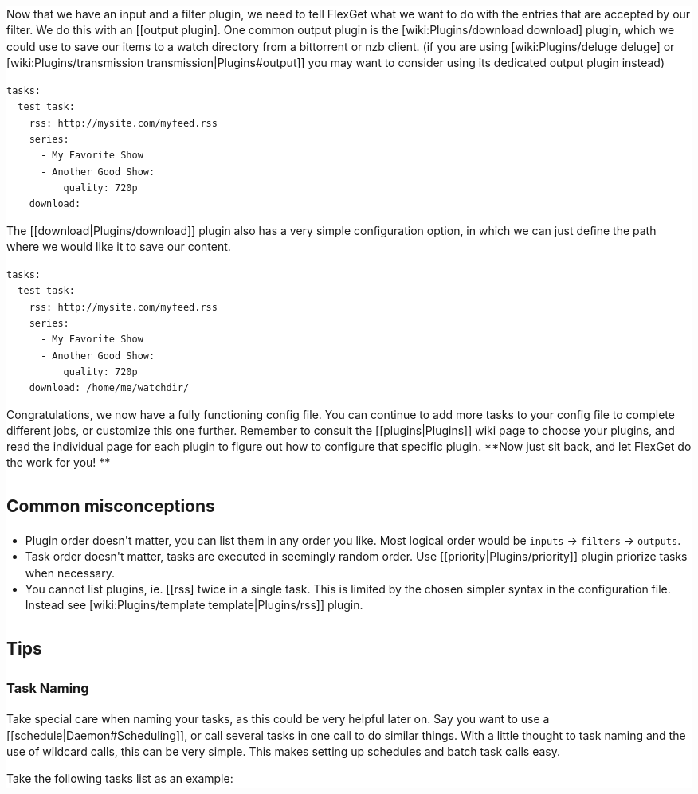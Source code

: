 Now that we have an input and a filter plugin, we need to tell FlexGet what we want to do with the entries that are accepted by our filter. We do this with an [[output plugin]. One common output plugin is the [wiki:Plugins/download download] plugin, which we could use to save our items to a watch directory from a bittorrent or nzb client. (if you are using [wiki:Plugins/deluge deluge] or [wiki:Plugins/transmission transmission|Plugins#output]] you may want to consider using its dedicated output plugin instead)

    tasks:
      test task:
        rss: http://mysite.com/myfeed.rss
        series:
          - My Favorite Show
          - Another Good Show:
              quality: 720p
        download:

The [[download|Plugins/download]] plugin also has a very simple configuration option, in which we can just define the path where we would like it to save our content.

    tasks:
      test task:
        rss: http://mysite.com/myfeed.rss
        series:
          - My Favorite Show
          - Another Good Show:
              quality: 720p
        download: /home/me/watchdir/

Congratulations, we now have a fully functioning config file. You can continue to add more tasks to your config file to complete different jobs, or customize this one further. Remember to consult the [[plugins|Plugins]] wiki page to choose your plugins, and read the individual page for each plugin to figure out how to configure that specific plugin.
**Now just sit back, and let FlexGet do the work for you! **
## Common misconceptions

* Plugin order doesn't matter, you can list them in any order you like. Most logical order would be `inputs` -> `filters` -> `outputs`.
* Task order doesn't matter, tasks are executed in seemingly random order. Use [[priority|Plugins/priority]] plugin priorize tasks when necessary.
* You cannot list plugins, ie. [[rss] twice in a single task. This is limited by the chosen simpler syntax in the configuration file. Instead see [wiki:Plugins/template template|Plugins/rss]] plugin.

## Tips

### Task Naming

Take special care when naming your tasks, as this could be very helpful later on. Say you want to use a [[schedule|Daemon#Scheduling]], or call several tasks in one call to do similar things. With a little thought to task naming and the use of wildcard calls, this can be very simple. This makes setting up schedules and batch task calls easy.

Take the following tasks list as an example:
